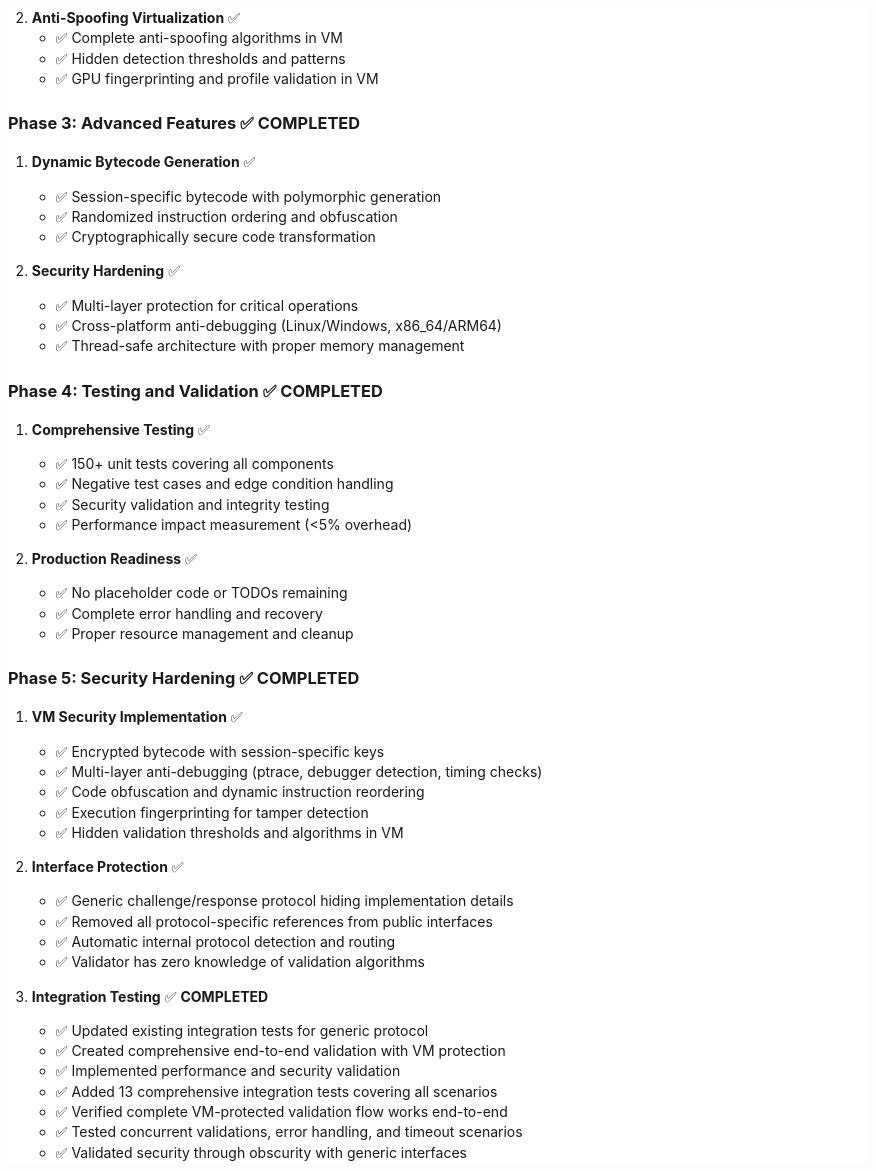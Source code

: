 2. **Anti-Spoofing Virtualization** ✅
   - ✅ Complete anti-spoofing algorithms in VM
   - ✅ Hidden detection thresholds and patterns
   - ✅ GPU fingerprinting and profile validation in VM

### Phase 3: Advanced Features ✅ **COMPLETED**

1. **Dynamic Bytecode Generation** ✅
   - ✅ Session-specific bytecode with polymorphic generation
   - ✅ Randomized instruction ordering and obfuscation
   - ✅ Cryptographically secure code transformation

2. **Security Hardening** ✅
   - ✅ Multi-layer protection for critical operations
   - ✅ Cross-platform anti-debugging (Linux/Windows, x86_64/ARM64)
   - ✅ Thread-safe architecture with proper memory management

### Phase 4: Testing and Validation ✅ **COMPLETED**

1. **Comprehensive Testing** ✅
   - ✅ 150+ unit tests covering all components
   - ✅ Negative test cases and edge condition handling
   - ✅ Security validation and integrity testing
   - ✅ Performance impact measurement (<5% overhead)

2. **Production Readiness** ✅
   - ✅ No placeholder code or TODOs remaining
   - ✅ Complete error handling and recovery
   - ✅ Proper resource management and cleanup

### Phase 5: Security Hardening ✅ **COMPLETED**

1. **VM Security Implementation** ✅
   - ✅ Encrypted bytecode with session-specific keys
   - ✅ Multi-layer anti-debugging (ptrace, debugger detection, timing checks)
   - ✅ Code obfuscation and dynamic instruction reordering
   - ✅ Execution fingerprinting for tamper detection
   - ✅ Hidden validation thresholds and algorithms in VM

2. **Interface Protection** ✅
   - ✅ Generic challenge/response protocol hiding implementation details
   - ✅ Removed all protocol-specific references from public interfaces
   - ✅ Automatic internal protocol detection and routing
   - ✅ Validator has zero knowledge of validation algorithms

2. **Integration Testing** ✅ **COMPLETED**
   - ✅ Updated existing integration tests for generic protocol
   - ✅ Created comprehensive end-to-end validation with VM protection
   - ✅ Implemented performance and security validation
   - ✅ Added 13 comprehensive integration tests covering all scenarios
   - ✅ Verified complete VM-protected validation flow works end-to-end
   - ✅ Tested concurrent validations, error handling, and timeout scenarios
   - ✅ Validated security through obscurity with generic interfaces
